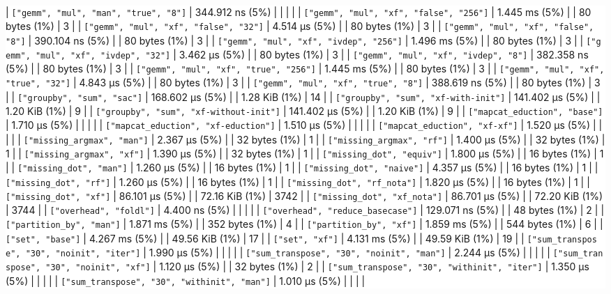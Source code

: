 | `["gemm", "mul", "man", "true", "8"]`                          | 344.912 ns (5%) |         |                 |             |
| `["gemm", "mul", "xf", "false", "256"]`                        |   1.445 ms (5%) |         |   80 bytes (1%) |           3 |
| `["gemm", "mul", "xf", "false", "32"]`                         |   4.514 μs (5%) |         |   80 bytes (1%) |           3 |
| `["gemm", "mul", "xf", "false", "8"]`                          | 390.104 ns (5%) |         |   80 bytes (1%) |           3 |
| `["gemm", "mul", "xf", "ivdep", "256"]`                        |   1.496 ms (5%) |         |   80 bytes (1%) |           3 |
| `["gemm", "mul", "xf", "ivdep", "32"]`                         |   3.462 μs (5%) |         |   80 bytes (1%) |           3 |
| `["gemm", "mul", "xf", "ivdep", "8"]`                          | 382.358 ns (5%) |         |   80 bytes (1%) |           3 |
| `["gemm", "mul", "xf", "true", "256"]`                         |   1.445 ms (5%) |         |   80 bytes (1%) |           3 |
| `["gemm", "mul", "xf", "true", "32"]`                          |   4.843 μs (5%) |         |   80 bytes (1%) |           3 |
| `["gemm", "mul", "xf", "true", "8"]`                           | 388.619 ns (5%) |         |   80 bytes (1%) |           3 |
| `["groupby", "sum", "sac"]`                                    | 168.602 μs (5%) |         |   1.28 KiB (1%) |          14 |
| `["groupby", "sum", "xf-with-init"]`                           | 141.402 μs (5%) |         |   1.20 KiB (1%) |           9 |
| `["groupby", "sum", "xf-without-init"]`                        | 141.402 μs (5%) |         |   1.20 KiB (1%) |           9 |
| `["mapcat_eduction", "base"]`                                  |   1.710 μs (5%) |         |                 |             |
| `["mapcat_eduction", "xf-eduction"]`                           |   1.510 μs (5%) |         |                 |             |
| `["mapcat_eduction", "xf-xf"]`                                 |   1.520 μs (5%) |         |                 |             |
| `["missing_argmax", "man"]`                                    |   2.367 μs (5%) |         |   32 bytes (1%) |           1 |
| `["missing_argmax", "rf"]`                                     |   1.400 μs (5%) |         |   32 bytes (1%) |           1 |
| `["missing_argmax", "xf"]`                                     |   1.390 μs (5%) |         |   32 bytes (1%) |           1 |
| `["missing_dot", "equiv"]`                                     |   1.800 μs (5%) |         |   16 bytes (1%) |           1 |
| `["missing_dot", "man"]`                                       |   1.260 μs (5%) |         |   16 bytes (1%) |           1 |
| `["missing_dot", "naive"]`                                     |   4.357 μs (5%) |         |   16 bytes (1%) |           1 |
| `["missing_dot", "rf"]`                                        |   1.260 μs (5%) |         |   16 bytes (1%) |           1 |
| `["missing_dot", "rf_nota"]`                                   |   1.820 μs (5%) |         |   16 bytes (1%) |           1 |
| `["missing_dot", "xf"]`                                        |  86.101 μs (5%) |         |  72.16 KiB (1%) |        3742 |
| `["missing_dot", "xf_nota"]`                                   |  86.701 μs (5%) |         |  72.20 KiB (1%) |        3744 |
| `["overhead", "foldl"]`                                        |   4.400 ns (5%) |         |                 |             |
| `["overhead", "reduce_basecase"]`                              | 129.071 ns (5%) |         |   48 bytes (1%) |           2 |
| `["partition_by", "man"]`                                      |   1.871 ms (5%) |         |  352 bytes (1%) |           4 |
| `["partition_by", "xf"]`                                       |   1.859 ms (5%) |         |  544 bytes (1%) |           6 |
| `["set", "base"]`                                              |   4.267 ms (5%) |         |  49.56 KiB (1%) |          17 |
| `["set", "xf"]`                                                |   4.131 ms (5%) |         |  49.59 KiB (1%) |          19 |
| `["sum_transpose", "30", "noinit", "iter"]`                    |   1.990 μs (5%) |         |                 |             |
| `["sum_transpose", "30", "noinit", "man"]`                     |   2.244 μs (5%) |         |                 |             |
| `["sum_transpose", "30", "noinit", "xf"]`                      |   1.120 μs (5%) |         |   32 bytes (1%) |           2 |
| `["sum_transpose", "30", "withinit", "iter"]`                  |   1.350 μs (5%) |         |                 |             |
| `["sum_transpose", "30", "withinit", "man"]`                   |   1.010 μs (5%) |         |                 |             |